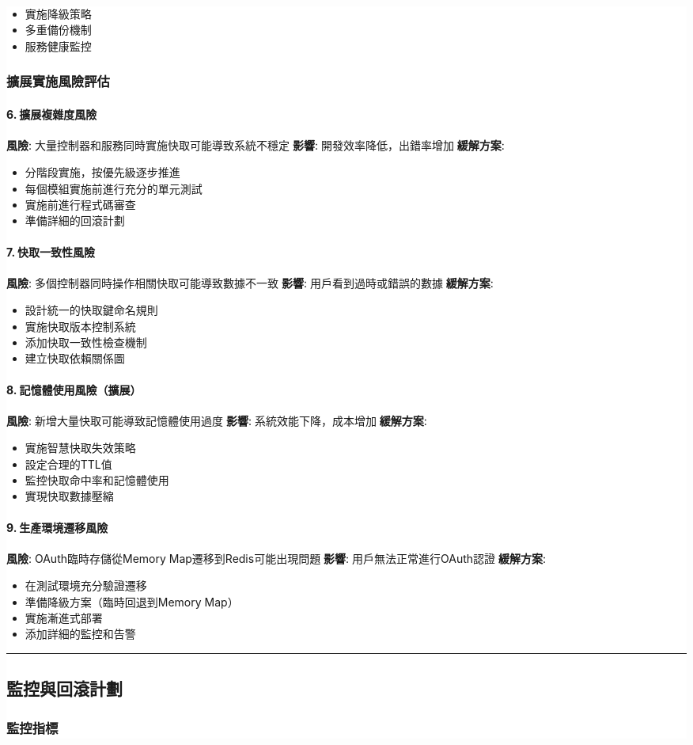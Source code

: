 - 實施降級策略
- 多重備份機制
- 服務健康監控

### 擴展實施風險評估

#### 6. 擴展複雜度風險

**風險**: 大量控制器和服務同時實施快取可能導致系統不穩定
**影響**: 開發效率降低，出錯率增加
**緩解方案**:

- 分階段實施，按優先級逐步推進
- 每個模組實施前進行充分的單元測試
- 實施前進行程式碼審查
- 準備詳細的回滾計劃

#### 7. 快取一致性風險

**風險**: 多個控制器同時操作相關快取可能導致數據不一致
**影響**: 用戶看到過時或錯誤的數據
**緩解方案**:

- 設計統一的快取鍵命名規則
- 實施快取版本控制系統
- 添加快取一致性檢查機制
- 建立快取依賴關係圖

#### 8. 記憶體使用風險（擴展）

**風險**: 新增大量快取可能導致記憶體使用過度
**影響**: 系統效能下降，成本增加
**緩解方案**:

- 實施智慧快取失效策略
- 設定合理的TTL值
- 監控快取命中率和記憶體使用
- 實現快取數據壓縮

#### 9. 生產環境遷移風險

**風險**: OAuth臨時存儲從Memory Map遷移到Redis可能出現問題
**影響**: 用戶無法正常進行OAuth認證
**緩解方案**:

- 在測試環境充分驗證遷移
- 準備降級方案（臨時回退到Memory Map）
- 實施漸進式部署
- 添加詳細的監控和告警

---

## 監控與回滾計劃

### 監控指標
